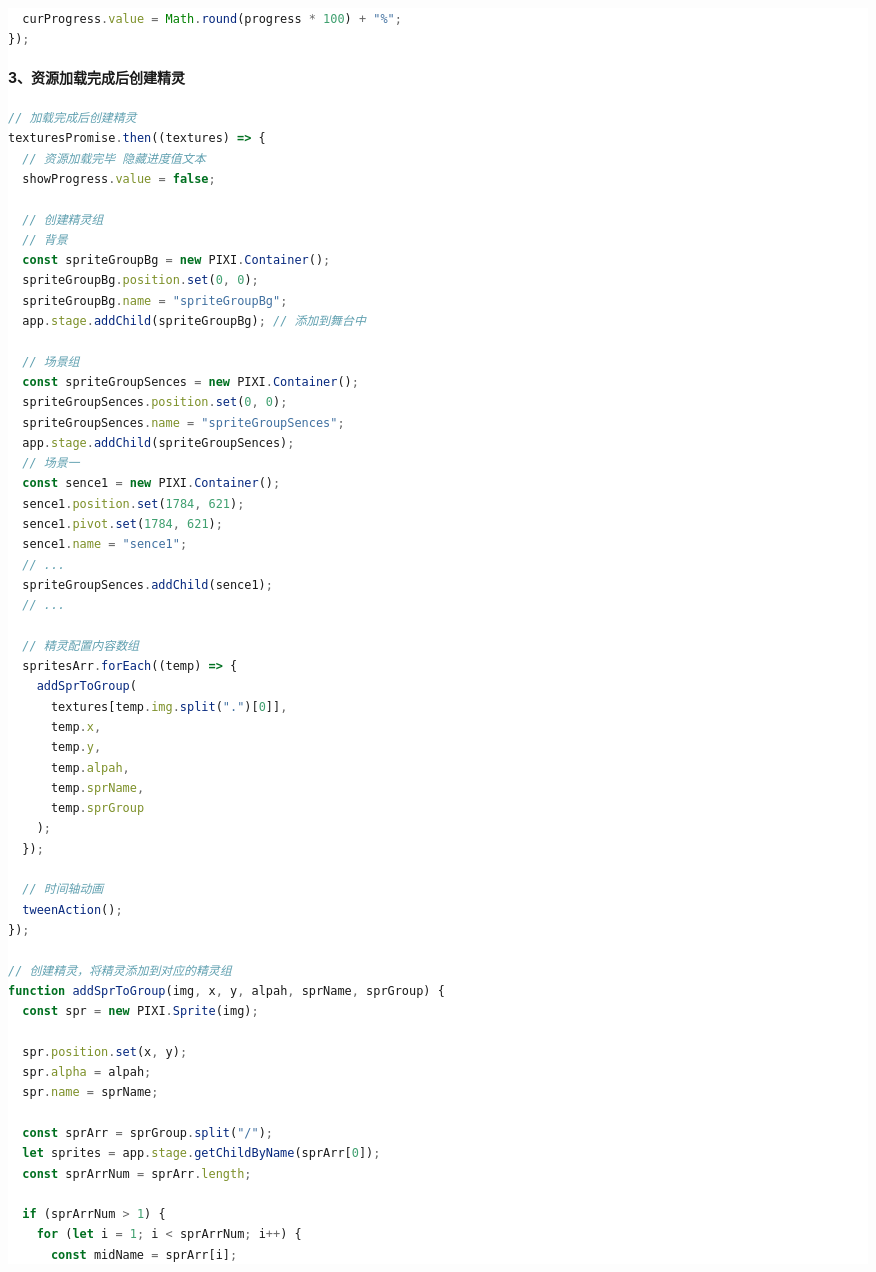 ```javascript
  curProgress.value = Math.round(progress * 100) + "%";
});
```

#### 3、资源加载完成后创建精灵

```javascript
// 加载完成后创建精灵
texturesPromise.then((textures) => {
  // 资源加载完毕 隐藏进度值文本
  showProgress.value = false;

  // 创建精灵组
  // 背景
  const spriteGroupBg = new PIXI.Container();
  spriteGroupBg.position.set(0, 0);
  spriteGroupBg.name = "spriteGroupBg";
  app.stage.addChild(spriteGroupBg); // 添加到舞台中

  // 场景组
  const spriteGroupSences = new PIXI.Container();
  spriteGroupSences.position.set(0, 0);
  spriteGroupSences.name = "spriteGroupSences";
  app.stage.addChild(spriteGroupSences);
  // 场景一
  const sence1 = new PIXI.Container();
  sence1.position.set(1784, 621);
  sence1.pivot.set(1784, 621);
  sence1.name = "sence1";
  // ...
  spriteGroupSences.addChild(sence1);
  // ...

  // 精灵配置内容数组
  spritesArr.forEach((temp) => {
    addSprToGroup(
      textures[temp.img.split(".")[0]],
      temp.x,
      temp.y,
      temp.alpah,
      temp.sprName,
      temp.sprGroup
    );
  });

  // 时间轴动画
  tweenAction();
});

// 创建精灵，将精灵添加到对应的精灵组
function addSprToGroup(img, x, y, alpah, sprName, sprGroup) {
  const spr = new PIXI.Sprite(img);

  spr.position.set(x, y);
  spr.alpha = alpah;
  spr.name = sprName;

  const sprArr = sprGroup.split("/");
  let sprites = app.stage.getChildByName(sprArr[0]);
  const sprArrNum = sprArr.length;

  if (sprArrNum > 1) {
    for (let i = 1; i < sprArrNum; i++) {
      const midName = sprArr[i];
```